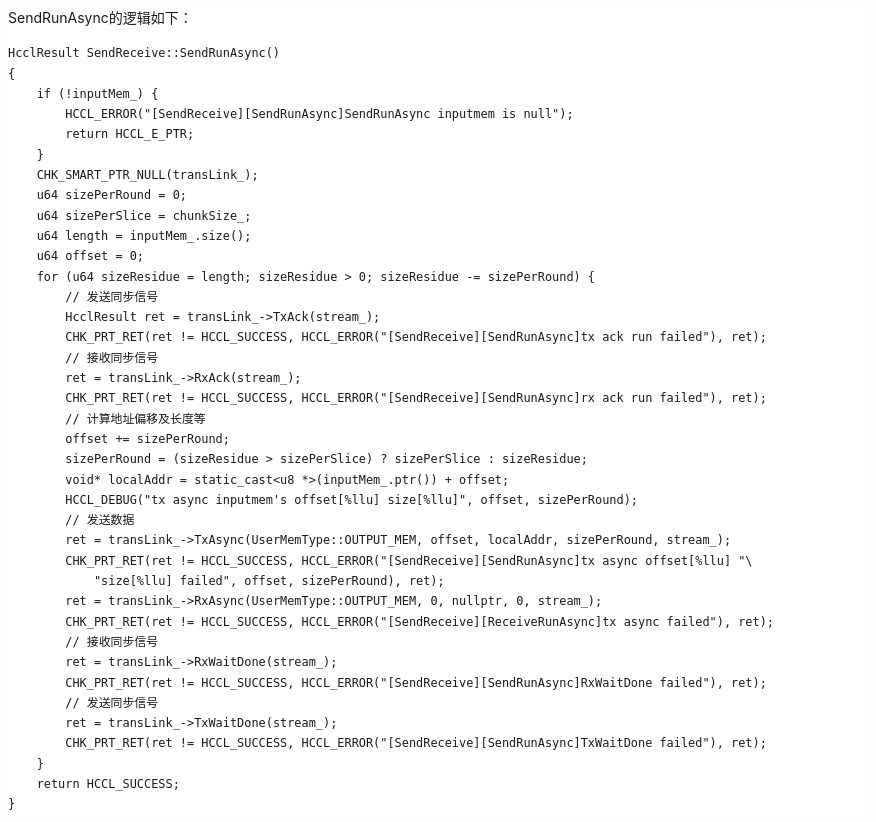 SendRunAsync的逻辑如下：

```
HcclResult SendReceive::SendRunAsync()
{
    if (!inputMem_) {
        HCCL_ERROR("[SendReceive][SendRunAsync]SendRunAsync inputmem is null");
        return HCCL_E_PTR;
    }
    CHK_SMART_PTR_NULL(transLink_);
    u64 sizePerRound = 0;
    u64 sizePerSlice = chunkSize_;
    u64 length = inputMem_.size();
    u64 offset = 0;
    for (u64 sizeResidue = length; sizeResidue > 0; sizeResidue -= sizePerRound) {
        // 发送同步信号
        HcclResult ret = transLink_->TxAck(stream_);
        CHK_PRT_RET(ret != HCCL_SUCCESS, HCCL_ERROR("[SendReceive][SendRunAsync]tx ack run failed"), ret);
        // 接收同步信号
        ret = transLink_->RxAck(stream_);
        CHK_PRT_RET(ret != HCCL_SUCCESS, HCCL_ERROR("[SendReceive][SendRunAsync]rx ack run failed"), ret);
        // 计算地址偏移及长度等
        offset += sizePerRound;
        sizePerRound = (sizeResidue > sizePerSlice) ? sizePerSlice : sizeResidue;
        void* localAddr = static_cast<u8 *>(inputMem_.ptr()) + offset;
        HCCL_DEBUG("tx async inputmem's offset[%llu] size[%llu]", offset, sizePerRound);
        // 发送数据
        ret = transLink_->TxAsync(UserMemType::OUTPUT_MEM, offset, localAddr, sizePerRound, stream_);
        CHK_PRT_RET(ret != HCCL_SUCCESS, HCCL_ERROR("[SendReceive][SendRunAsync]tx async offset[%llu] "\
            "size[%llu] failed", offset, sizePerRound), ret);
        ret = transLink_->RxAsync(UserMemType::OUTPUT_MEM, 0, nullptr, 0, stream_);
        CHK_PRT_RET(ret != HCCL_SUCCESS, HCCL_ERROR("[SendReceive][ReceiveRunAsync]tx async failed"), ret);
        // 接收同步信号
        ret = transLink_->RxWaitDone(stream_);
        CHK_PRT_RET(ret != HCCL_SUCCESS, HCCL_ERROR("[SendReceive][SendRunAsync]RxWaitDone failed"), ret);
        // 发送同步信号
        ret = transLink_->TxWaitDone(stream_);
        CHK_PRT_RET(ret != HCCL_SUCCESS, HCCL_ERROR("[SendReceive][SendRunAsync]TxWaitDone failed"), ret);
    }
    return HCCL_SUCCESS;
}
```

